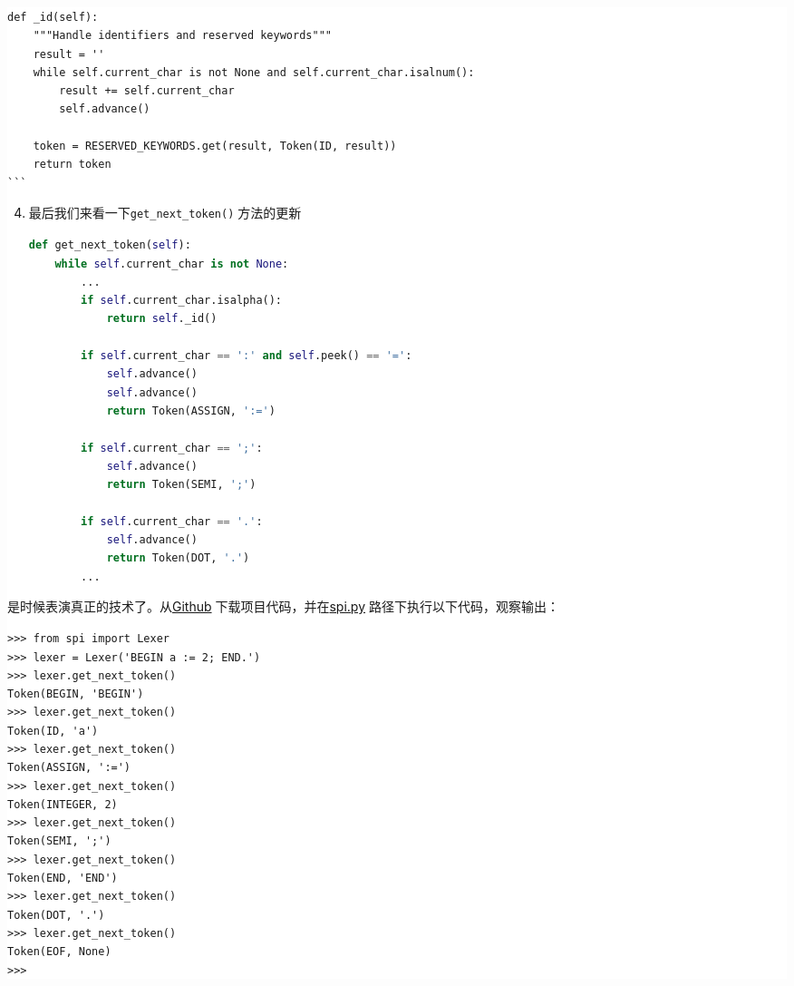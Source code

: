    def _id(self):
        """Handle identifiers and reserved keywords"""
        result = ''
        while self.current_char is not None and self.current_char.isalnum():
            result += self.current_char
            self.advance()

        token = RESERVED_KEYWORDS.get(result, Token(ID, result))
        return token
    ```

4. 最后我们来看一下`get_next_token()` 方法的更新  
    ```python
    def get_next_token(self):
        while self.current_char is not None:
            ...
            if self.current_char.isalpha():
                return self._id()

            if self.current_char == ':' and self.peek() == '=':
                self.advance()
                self.advance()
                return Token(ASSIGN, ':=')

            if self.current_char == ';':
                self.advance()
                return Token(SEMI, ';')

            if self.current_char == '.':
                self.advance()
                return Token(DOT, '.')
            ...
    ```
是时候表演真正的技术了。从[Github](https://github.com/rspivak/lsbasi/blob/master/part9/python) 下载项目代码，并在[spi.py](https://github.com/rspivak/lsbasi/blob/master/part9/python/spi.py) 路径下执行以下代码，观察输出：  
```console
>>> from spi import Lexer
>>> lexer = Lexer('BEGIN a := 2; END.')
>>> lexer.get_next_token()
Token(BEGIN, 'BEGIN')
>>> lexer.get_next_token()
Token(ID, 'a')
>>> lexer.get_next_token()
Token(ASSIGN, ':=')
>>> lexer.get_next_token()
Token(INTEGER, 2)
>>> lexer.get_next_token()
Token(SEMI, ';')
>>> lexer.get_next_token()
Token(END, 'END')
>>> lexer.get_next_token()
Token(DOT, '.')
>>> lexer.get_next_token()
Token(EOF, None)
>>>
```
